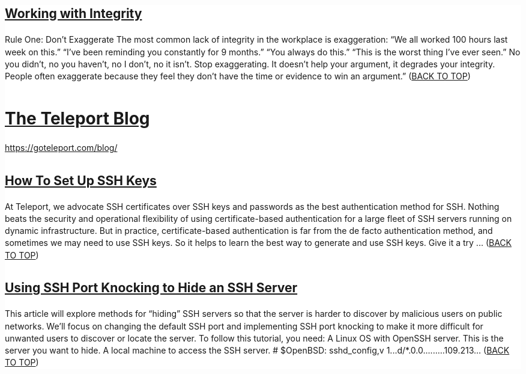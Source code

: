 
<a name="6b0fff01247c4ed766391e6e1d4e7abd" />

## [Working with Integrity](https://staysaasy.com/software/2022/01/29/integrity.html)


Rule One: Don’t Exaggerate The most common lack of integrity in the workplace is exaggeration: “We all worked 100 hours last week on this.” “I’ve been reminding you constantly for 9 months.” “You always do this.” “This is the worst thing I’ve ever seen.” No you didn’t, no you haven’t, no I don’t, no it isn’t. Stop exaggerating. It doesn’t help your argument, it degrades your integrity. People often exaggerate because they feel they don’t have the time or evidence to win an argument.”
 ([BACK TO TOP](#toc_6b0fff01247c4ed766391e6e1d4e7abd))



<a name="9eaee0be0f33048d74a1177470809478" />

# [The Teleport Blog](https://goteleport.com/blog/)

https://goteleport.com/blog/



<a name="5b5fd0bdf6a83627e26006e1985e983a" />

## [How To Set Up SSH Keys](https://goteleport.com/blog/how-to-set-up-ssh-keys/)


At Teleport, we advocate SSH certificates over SSH keys and passwords as the best authentication method for SSH. Nothing beats the security and operational flexibility of using certificate-based authentication for a large fleet of SSH servers running on dynamic infrastructure. But in practice, certificate-based authentication is far from the de facto authentication method, and sometimes we may need to use SSH keys. So it helps to learn the best way to generate and use SSH keys. Give it a try ...
 ([BACK TO TOP](#toc_5b5fd0bdf6a83627e26006e1985e983a))


<a name="e305076291514aa31b21d170664d78dd" />

## [Using SSH Port Knocking to Hide an SSH Server](https://goteleport.com/blog/ssh-port-knocking/)


This article will explore methods for “hiding” SSH servers so that the server is harder to discover by malicious users on public networks. We’ll focus on changing the default SSH port and implementing SSH port knocking to make it more difficult for unwanted users to discover or locate the server. To follow this tutorial, you need: A Linux OS with OpenSSH server. This is the server you want to hide. A local machine to access the SSH server. # $OpenBSD: sshd_config,v 1...d/*.0.0.........109.213...
 ([BACK TO TOP](#toc_e305076291514aa31b21d170664d78dd))



<a name="e5b8a3f8795225f6eed2ff34874bcbd7" />
